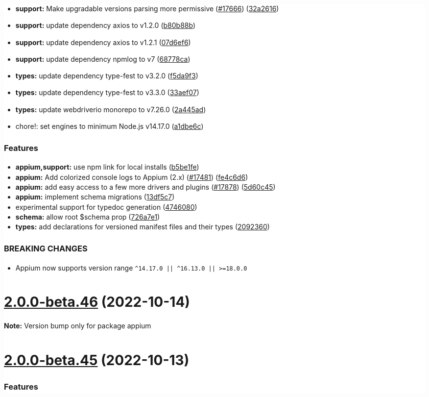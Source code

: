 - **support:** Make upgradable versions parsing more permissive ([#17666](https://github.com/appium/appium/issues/17666)) ([32a2616](https://github.com/appium/appium/commit/32a2616c3600e0ba91a29981d9af27fb4fede833))
- **support:** update dependency axios to v1.2.0 ([b80b88b](https://github.com/appium/appium/commit/b80b88bd9cf2d6325ea6104449170b8339bf23e0))
- **support:** update dependency axios to v1.2.1 ([07d6ef6](https://github.com/appium/appium/commit/07d6ef6b8cc1608da8860f601a80ec0f6a7a7598))
- **support:** update dependency npmlog to v7 ([68778ca](https://github.com/appium/appium/commit/68778ca5c5f92ae973fb7055d84030630b31e1e9))
- **types:** update dependency type-fest to v3.2.0 ([f5da9f3](https://github.com/appium/appium/commit/f5da9f31a31b62d32b076857891cb027887fdbaf))
- **types:** update dependency type-fest to v3.3.0 ([33aef07](https://github.com/appium/appium/commit/33aef07d245627e67823a3b344cdf612e4452551))
- **types:** update webdriverio monorepo to v7.26.0 ([2a445ad](https://github.com/appium/appium/commit/2a445addffb5c972c7dcac50a1bf25601efa003d))

- chore!: set engines to minimum Node.js v14.17.0 ([a1dbe6c](https://github.com/appium/appium/commit/a1dbe6c43efe76604943a607d402f4c8b864d652))

### Features

- **appium,support:** use npm link for local installs ([b5be1fe](https://github.com/appium/appium/commit/b5be1fe93bc73953d7da17938d41f1db1b76143d))
- **appium:** Add colorized console logs to Appium (2.x) ([#17481](https://github.com/appium/appium/issues/17481)) ([fe4c6d6](https://github.com/appium/appium/commit/fe4c6d68a078cefa6bcdc9258e3f25b311bfe521))
- **appium:** add easy access to a few more drivers and plugins ([#17878](https://github.com/appium/appium/issues/17878)) ([5d60c45](https://github.com/appium/appium/commit/5d60c45cce83f664d0cbac256936d5ed0e43aec6))
- **appium:** implement schema migrations ([13df5c7](https://github.com/appium/appium/commit/13df5c74e0ef1acae46d2ef821ed01d9118eab05))
- experimental support for typedoc generation ([4746080](https://github.com/appium/appium/commit/4746080e54ed8bb494cbc7c6ce83db503bf6bb52))
- **schema:** allow root $schema prop ([726a7e1](https://github.com/appium/appium/commit/726a7e10deadcc8150a549fb853fbf5cca033248))
- **types:** add declarations for versioned manifest files and their types ([2092360](https://github.com/appium/appium/commit/209236023d5f23e2ccb94be6959babd8702a65bc))

### BREAKING CHANGES

- Appium now supports version range `^14.17.0 || ^16.13.0 || >=18.0.0`

# [2.0.0-beta.46](https://github.com/appium/appium/compare/appium@2.0.0-beta.45...appium@2.0.0-beta.46) (2022-10-14)

**Note:** Version bump only for package appium

# [2.0.0-beta.45](https://github.com/appium/appium/compare/appium@2.0.0-beta.44...appium@2.0.0-beta.45) (2022-10-13)

### Features
